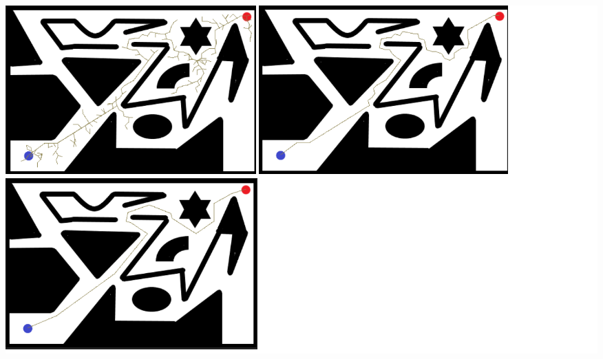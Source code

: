 <img src="pic\\9.png" style="zoom: 67%;" />

<img src="pic\\10.png" style="zoom: 67%;" />

<img src="pic\\11.png" style="zoom: 67%;" />
